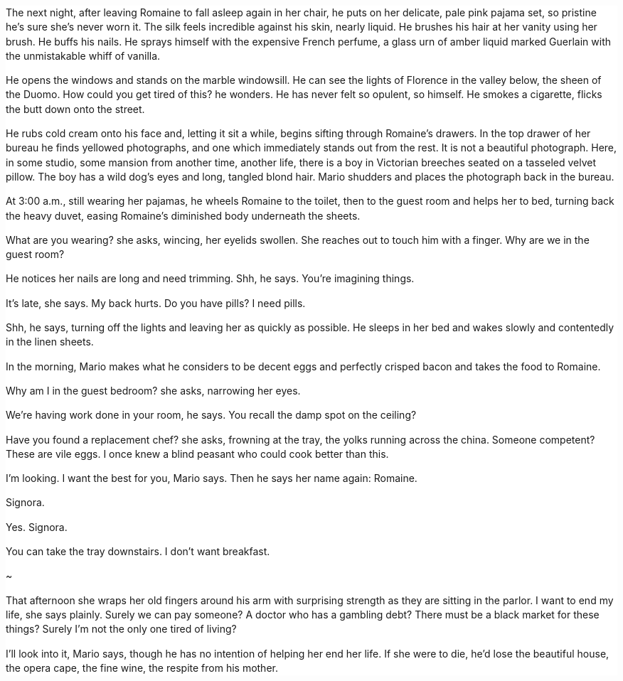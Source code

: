 The next night, after leaving Romaine to fall asleep again in her chair, he puts on her delicate, pale pink pajama set, so pristine he’s sure she’s never worn it. The silk feels incredible against his skin, nearly liquid. He brushes his hair at her vanity using her brush. He buffs his nails. He sprays himself with the expensive French perfume, a glass urn of amber liquid marked Guerlain with the unmistakable whiff of vanilla.

He opens the windows and stands on the marble windowsill. He can see the lights of Florence in the valley below, the sheen of the Duomo. How could you get tired of this? he wonders. He has never felt so opulent, so himself. He smokes a cigarette, flicks the butt down onto the street.

He rubs cold cream onto his face and, letting it sit a while, begins sifting through Romaine’s drawers. In the top drawer of her bureau he finds yellowed photographs, and one which immediately stands out from the rest. It is not a beautiful photograph. Here, in some studio, some mansion from another time, another life, there is a boy in Victorian breeches seated on a tasseled velvet pillow. The boy has a wild dog’s eyes and long, tangled blond hair. Mario shudders and places the photograph back in the bureau.

At 3:00 a.m., still wearing her pajamas, he wheels Romaine to the toilet, then to the guest room and helps her to bed, turning back the heavy duvet, easing Romaine’s diminished body underneath the sheets.

What are you wearing? she asks, wincing, her eyelids swollen. She reaches out to touch him with a finger. Why are we in the guest room?

He notices her nails are long and need trimming. Shh, he says. You’re imagining things.

It’s late, she says. My back hurts. Do you have pills? I need pills.

Shh, he says, turning off the lights and leaving her as quickly as possible. He sleeps in her bed and wakes slowly and contentedly in the linen sheets.

In the morning, Mario makes what he considers to be decent eggs and perfectly crisped bacon and takes the food to Romaine.

Why am I in the guest bedroom? she asks, narrowing her eyes.

We’re having work done in your room, he says. You recall the damp spot on the ceiling?

Have you found a replacement chef? she asks, frowning at the tray, the yolks running across the china. Someone competent? These are vile eggs. I once knew a blind peasant who could cook better than this.

I’m looking. I want the best for you, Mario says. Then he says her name again: Romaine.

Signora.

Yes. Signora.

You can take the tray downstairs. I don’t want breakfast.

~

That afternoon she wraps her old fingers around his arm with surprising strength as they are sitting in the parlor. I want to end my life, she says plainly. Surely we can pay someone? A doctor who has a gambling debt? There must be a black market for these things? Surely I’m not the only one tired of living?

I’ll look into it, Mario says, though he has no intention of helping her end her life. If she were to die, he’d lose the beautiful house, the opera cape, the fine wine, the respite from his mother.
